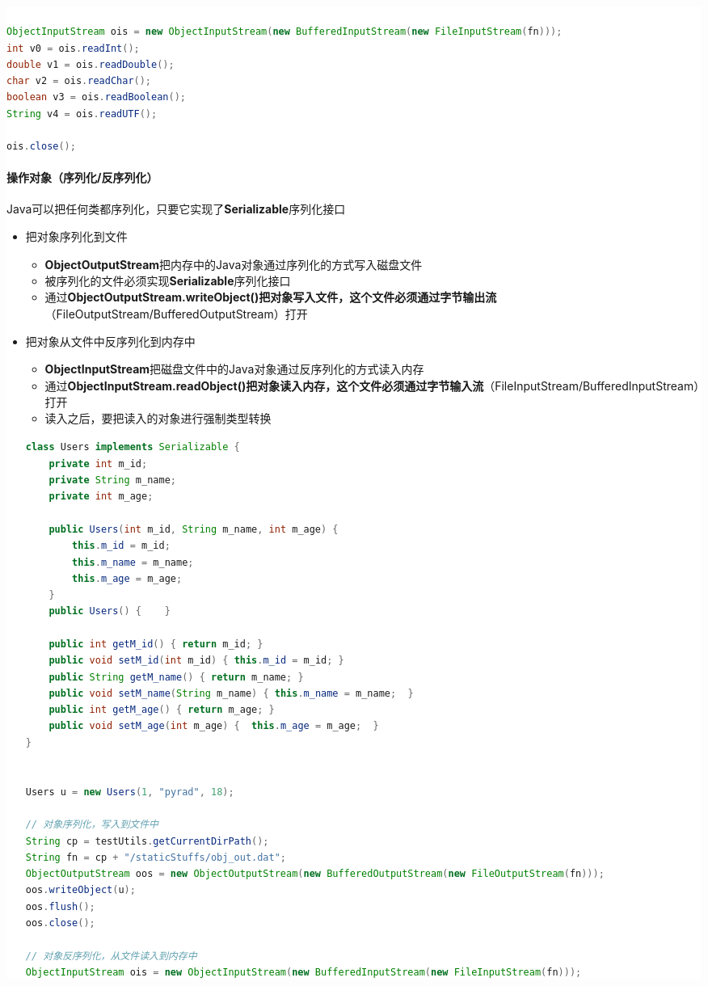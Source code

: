 ```java

ObjectInputStream ois = new ObjectInputStream(new BufferedInputStream(new FileInputStream(fn)));
int v0 = ois.readInt();
double v1 = ois.readDouble();
char v2 = ois.readChar();
boolean v3 = ois.readBoolean();
String v4 = ois.readUTF();

ois.close();
```



#### 操作对象（序列化/反序列化）

Java可以把任何类都序列化，只要它实现了**Serializable**序列化接口

- 把对象序列化到文件

  - **ObjectOutputStream**把内存中的Java对象通过序列化的方式写入磁盘文件
  - 被序列化的文件必须实现**Serializable**序列化接口
  - 通过**ObjectOutputStream.writeObject()**把对象写入文件，这个文件必须通过**字节输出流**（FileOutputStream/BufferedOutputStream）打开

- 把对象从文件中反序列化到内存中

  - **ObjectInputStream**把磁盘文件中的Java对象通过反序列化的方式读入内存
  - 通过**ObjectInputStream.readObject()**把对象读入内存，这个文件必须通过**字节输入流**（FileInputStream/BufferedInputStream）打开
  - 读入之后，要把读入的对象进行强制类型转换

  

  ```java
  class Users implements Serializable {
      private int m_id;
      private String m_name;
      private int m_age;
  
      public Users(int m_id, String m_name, int m_age) {
          this.m_id = m_id;
          this.m_name = m_name;
          this.m_age = m_age;
      }
      public Users() {    }
  
      public int getM_id() { return m_id; }
      public void setM_id(int m_id) { this.m_id = m_id; }
      public String getM_name() { return m_name; }
      public void setM_name(String m_name) { this.m_name = m_name;  }
      public int getM_age() { return m_age; }
      public void setM_age(int m_age) {  this.m_age = m_age;  }
  }
  
  
  Users u = new Users(1, "pyrad", 18);
  
  // 对象序列化，写入到文件中
  String cp = testUtils.getCurrentDirPath();
  String fn = cp + "/staticStuffs/obj_out.dat";
  ObjectOutputStream oos = new ObjectOutputStream(new BufferedOutputStream(new FileOutputStream(fn)));
  oos.writeObject(u);
  oos.flush();
  oos.close();
  
  // 对象反序列化，从文件读入到内存中
  ObjectInputStream ois = new ObjectInputStream(new BufferedInputStream(new FileInputStream(fn)));
  ```